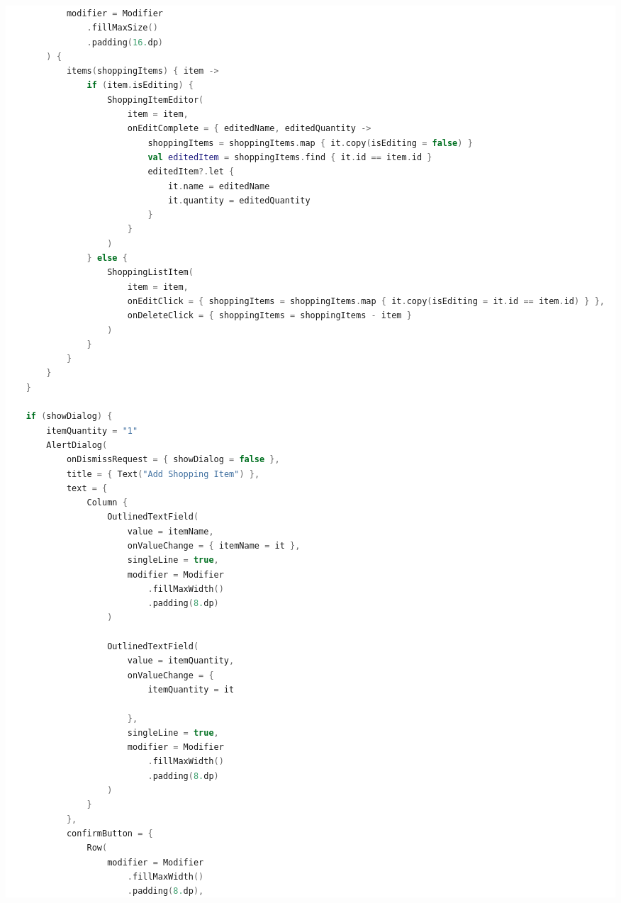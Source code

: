 ```kotlin
            modifier = Modifier
                .fillMaxSize()
                .padding(16.dp)
        ) {
            items(shoppingItems) { item ->
                if (item.isEditing) {
                    ShoppingItemEditor(
                        item = item,
                        onEditComplete = { editedName, editedQuantity ->
                            shoppingItems = shoppingItems.map { it.copy(isEditing = false) }
                            val editedItem = shoppingItems.find { it.id == item.id }
                            editedItem?.let {
                                it.name = editedName
                                it.quantity = editedQuantity
                            }
                        }
                    )
                } else {
                    ShoppingListItem(
                        item = item,
                        onEditClick = { shoppingItems = shoppingItems.map { it.copy(isEditing = it.id == item.id) } },
                        onDeleteClick = { shoppingItems = shoppingItems - item }
                    )
                }
            }
        }
    }

    if (showDialog) {
        itemQuantity = "1"
        AlertDialog(
            onDismissRequest = { showDialog = false },
            title = { Text("Add Shopping Item") },
            text = {
                Column {
                    OutlinedTextField(
                        value = itemName,
                        onValueChange = { itemName = it },
                        singleLine = true,
                        modifier = Modifier
                            .fillMaxWidth()
                            .padding(8.dp)
                    )

                    OutlinedTextField(
                        value = itemQuantity,
                        onValueChange = {
                            itemQuantity = it

                        },
                        singleLine = true,
                        modifier = Modifier
                            .fillMaxWidth()
                            .padding(8.dp)
                    )
                }
            },
            confirmButton = {
                Row(
                    modifier = Modifier
                        .fillMaxWidth()
                        .padding(8.dp),
```